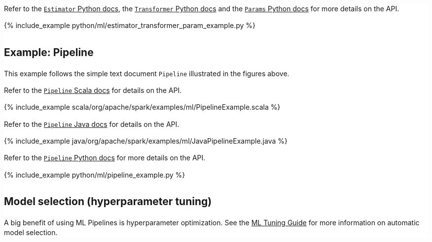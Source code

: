 Refer to the [`Estimator` Python docs](api/python/pyspark.ml.html#pyspark.ml.Estimator),
the [`Transformer` Python docs](api/python/pyspark.ml.html#pyspark.ml.Transformer) and
the [`Params` Python docs](api/python/pyspark.ml.html#pyspark.ml.param.Params) for more details on the API.

{% include_example python/ml/estimator_transformer_param_example.py %}
</div>

</div>

## Example: Pipeline

This example follows the simple text document `Pipeline` illustrated in the figures above.

<div class="codetabs">

<div data-lang="scala" markdown="1">

Refer to the [`Pipeline` Scala docs](api/scala/index.html#org.apache.spark.ml.Pipeline) for details on the API.

{% include_example scala/org/apache/spark/examples/ml/PipelineExample.scala %}
</div>

<div data-lang="java" markdown="1">


Refer to the [`Pipeline` Java docs](api/java/org/apache/spark/ml/Pipeline.html) for details on the API.

{% include_example java/org/apache/spark/examples/ml/JavaPipelineExample.java %}
</div>

<div data-lang="python" markdown="1">

Refer to the [`Pipeline` Python docs](api/python/pyspark.ml.html#pyspark.ml.Pipeline) for more details on the API.

{% include_example python/ml/pipeline_example.py %}
</div>

</div>

## Model selection (hyperparameter tuning)

A big benefit of using ML Pipelines is hyperparameter optimization.  See the [ML Tuning Guide](ml-tuning.html) for more information on automatic model selection.
